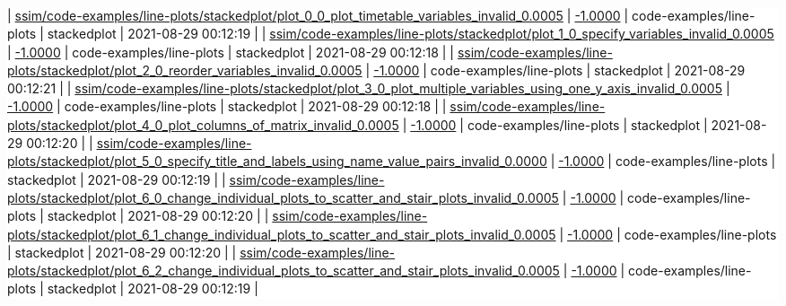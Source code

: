 | [ssim/code-examples/line-plots/stackedplot/plot_0_0_plot_timetable_variables_invalid_0.0005](https://github.com/plotly/ssim_baselines/blob/main/ssim/out_matlab/ssim/code-examples/line-plots/stackedplot/plot_0_0_plot_timetable_variables_invalid_0.0005_montage.png)                                                                                       | [-1.0000](https://github.com/plotly/ssim_baselines/blob/main/ssim/out_matlab/ssim/code-examples/line-plots/stackedplot/plot_0_0_plot_timetable_variables_invalid_0.0005_ssim_map.png)                                            | code-examples/line-plots                | stackedplot      | 2021-08-29 00:12:19 |
| [ssim/code-examples/line-plots/stackedplot/plot_1_0_specify_variables_invalid_0.0005](https://github.com/plotly/ssim_baselines/blob/main/ssim/out_matlab/ssim/code-examples/line-plots/stackedplot/plot_1_0_specify_variables_invalid_0.0005_montage.png)                                                                                                     | [-1.0000](https://github.com/plotly/ssim_baselines/blob/main/ssim/out_matlab/ssim/code-examples/line-plots/stackedplot/plot_1_0_specify_variables_invalid_0.0005_ssim_map.png)                                                   | code-examples/line-plots                | stackedplot      | 2021-08-29 00:12:18 |
| [ssim/code-examples/line-plots/stackedplot/plot_2_0_reorder_variables_invalid_0.0005](https://github.com/plotly/ssim_baselines/blob/main/ssim/out_matlab/ssim/code-examples/line-plots/stackedplot/plot_2_0_reorder_variables_invalid_0.0005_montage.png)                                                                                                     | [-1.0000](https://github.com/plotly/ssim_baselines/blob/main/ssim/out_matlab/ssim/code-examples/line-plots/stackedplot/plot_2_0_reorder_variables_invalid_0.0005_ssim_map.png)                                                   | code-examples/line-plots                | stackedplot      | 2021-08-29 00:12:21 |
| [ssim/code-examples/line-plots/stackedplot/plot_3_0_plot_multiple_variables_using_one_y_axis_invalid_0.0005](https://github.com/plotly/ssim_baselines/blob/main/ssim/out_matlab/ssim/code-examples/line-plots/stackedplot/plot_3_0_plot_multiple_variables_using_one_y_axis_invalid_0.0005_montage.png)                                                       | [-1.0000](https://github.com/plotly/ssim_baselines/blob/main/ssim/out_matlab/ssim/code-examples/line-plots/stackedplot/plot_3_0_plot_multiple_variables_using_one_y_axis_invalid_0.0005_ssim_map.png)                            | code-examples/line-plots                | stackedplot      | 2021-08-29 00:12:18 |
| [ssim/code-examples/line-plots/stackedplot/plot_4_0_plot_columns_of_matrix_invalid_0.0005](https://github.com/plotly/ssim_baselines/blob/main/ssim/out_matlab/ssim/code-examples/line-plots/stackedplot/plot_4_0_plot_columns_of_matrix_invalid_0.0005_montage.png)                                                                                           | [-1.0000](https://github.com/plotly/ssim_baselines/blob/main/ssim/out_matlab/ssim/code-examples/line-plots/stackedplot/plot_4_0_plot_columns_of_matrix_invalid_0.0005_ssim_map.png)                                              | code-examples/line-plots                | stackedplot      | 2021-08-29 00:12:20 |
| [ssim/code-examples/line-plots/stackedplot/plot_5_0_specify_title_and_labels_using_name_value_pairs_invalid_0.0000](https://github.com/plotly/ssim_baselines/blob/main/ssim/out_matlab/ssim/code-examples/line-plots/stackedplot/plot_5_0_specify_title_and_labels_using_name_value_pairs_invalid_0.0000_montage.png)                                         | [-1.0000](https://github.com/plotly/ssim_baselines/blob/main/ssim/out_matlab/ssim/code-examples/line-plots/stackedplot/plot_5_0_specify_title_and_labels_using_name_value_pairs_invalid_0.0000_ssim_map.png)                     | code-examples/line-plots                | stackedplot      | 2021-08-29 00:12:19 |
| [ssim/code-examples/line-plots/stackedplot/plot_6_0_change_individual_plots_to_scatter_and_stair_plots_invalid_0.0005](https://github.com/plotly/ssim_baselines/blob/main/ssim/out_matlab/ssim/code-examples/line-plots/stackedplot/plot_6_0_change_individual_plots_to_scatter_and_stair_plots_invalid_0.0005_montage.png)                                   | [-1.0000](https://github.com/plotly/ssim_baselines/blob/main/ssim/out_matlab/ssim/code-examples/line-plots/stackedplot/plot_6_0_change_individual_plots_to_scatter_and_stair_plots_invalid_0.0005_ssim_map.png)                  | code-examples/line-plots                | stackedplot      | 2021-08-29 00:12:20 |
| [ssim/code-examples/line-plots/stackedplot/plot_6_1_change_individual_plots_to_scatter_and_stair_plots_invalid_0.0005](https://github.com/plotly/ssim_baselines/blob/main/ssim/out_matlab/ssim/code-examples/line-plots/stackedplot/plot_6_1_change_individual_plots_to_scatter_and_stair_plots_invalid_0.0005_montage.png)                                   | [-1.0000](https://github.com/plotly/ssim_baselines/blob/main/ssim/out_matlab/ssim/code-examples/line-plots/stackedplot/plot_6_1_change_individual_plots_to_scatter_and_stair_plots_invalid_0.0005_ssim_map.png)                  | code-examples/line-plots                | stackedplot      | 2021-08-29 00:12:20 |
| [ssim/code-examples/line-plots/stackedplot/plot_6_2_change_individual_plots_to_scatter_and_stair_plots_invalid_0.0005](https://github.com/plotly/ssim_baselines/blob/main/ssim/out_matlab/ssim/code-examples/line-plots/stackedplot/plot_6_2_change_individual_plots_to_scatter_and_stair_plots_invalid_0.0005_montage.png)                                   | [-1.0000](https://github.com/plotly/ssim_baselines/blob/main/ssim/out_matlab/ssim/code-examples/line-plots/stackedplot/plot_6_2_change_individual_plots_to_scatter_and_stair_plots_invalid_0.0005_ssim_map.png)                  | code-examples/line-plots                | stackedplot      | 2021-08-29 00:12:19 |